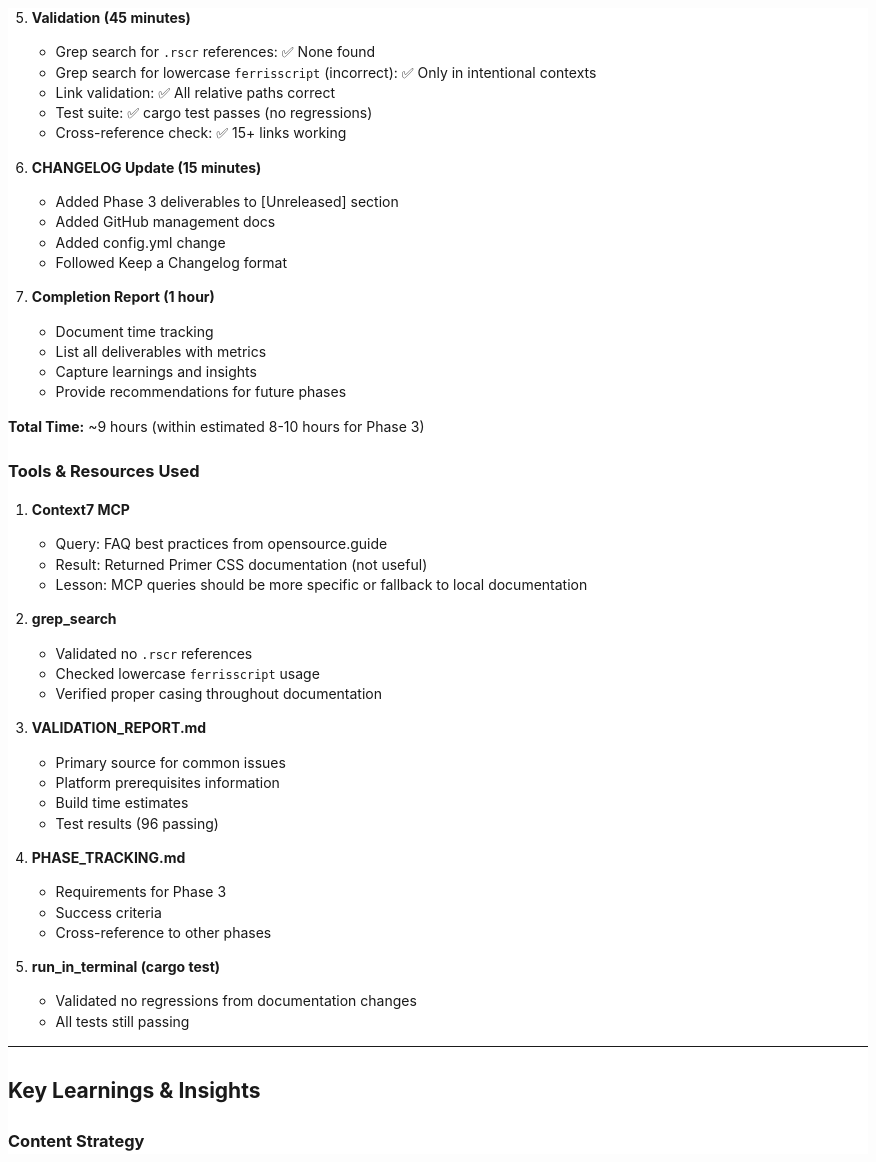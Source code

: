 5. **Validation (45 minutes)**
   - Grep search for `.rscr` references: ✅ None found
   - Grep search for lowercase `ferrisscript` (incorrect): ✅ Only in intentional contexts
   - Link validation: ✅ All relative paths correct
   - Test suite: ✅ cargo test passes (no regressions)
   - Cross-reference check: ✅ 15+ links working

6. **CHANGELOG Update (15 minutes)**
   - Added Phase 3 deliverables to [Unreleased] section
   - Added GitHub management docs
   - Added config.yml change
   - Followed Keep a Changelog format

7. **Completion Report (1 hour)**
   - Document time tracking
   - List all deliverables with metrics
   - Capture learnings and insights
   - Provide recommendations for future phases

**Total Time:** ~9 hours (within estimated 8-10 hours for Phase 3)

### Tools & Resources Used

1. **Context7 MCP**
   - Query: FAQ best practices from opensource.guide
   - Result: Returned Primer CSS documentation (not useful)
   - Lesson: MCP queries should be more specific or fallback to local documentation

2. **grep_search**
   - Validated no `.rscr` references
   - Checked lowercase `ferrisscript` usage
   - Verified proper casing throughout documentation

3. **VALIDATION_REPORT.md**
   - Primary source for common issues
   - Platform prerequisites information
   - Build time estimates
   - Test results (96 passing)

4. **PHASE_TRACKING.md**
   - Requirements for Phase 3
   - Success criteria
   - Cross-reference to other phases

5. **run_in_terminal (cargo test)**
   - Validated no regressions from documentation changes
   - All tests still passing

---

## Key Learnings & Insights

### Content Strategy
